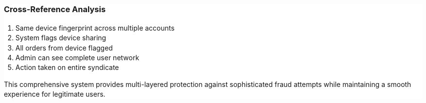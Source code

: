### Cross-Reference Analysis
1. Same device fingerprint across multiple accounts
2. System flags device sharing
3. All orders from device flagged
4. Admin can see complete user network
5. Action taken on entire syndicate

This comprehensive system provides multi-layered protection against sophisticated fraud attempts while maintaining a smooth experience for legitimate users.

